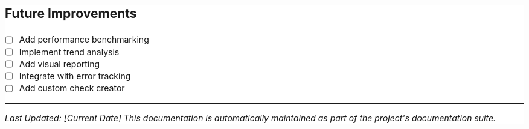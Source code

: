 ## Future Improvements
- [ ] Add performance benchmarking
- [ ] Implement trend analysis
- [ ] Add visual reporting
- [ ] Integrate with error tracking
- [ ] Add custom check creator

---

*Last Updated: [Current Date]*
*This documentation is automatically maintained as part of the project's documentation suite.* 